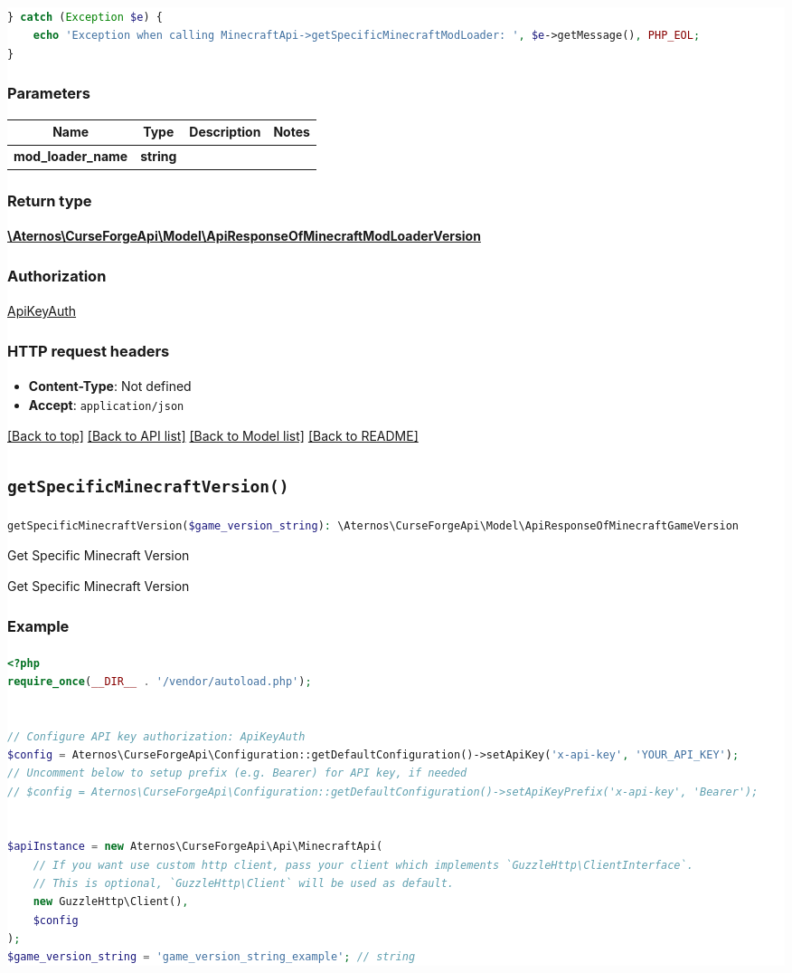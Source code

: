 ```php
} catch (Exception $e) {
    echo 'Exception when calling MinecraftApi->getSpecificMinecraftModLoader: ', $e->getMessage(), PHP_EOL;
}
```

### Parameters

| Name | Type | Description  | Notes |
| ------------- | ------------- | ------------- | ------------- |
| **mod_loader_name** | **string**|  | |

### Return type

[**\Aternos\CurseForgeApi\Model\ApiResponseOfMinecraftModLoaderVersion**](../Model/ApiResponseOfMinecraftModLoaderVersion.md)

### Authorization

[ApiKeyAuth](../../README.md#ApiKeyAuth)

### HTTP request headers

- **Content-Type**: Not defined
- **Accept**: `application/json`

[[Back to top]](#) [[Back to API list]](../../README.md#endpoints)
[[Back to Model list]](../../README.md#models)
[[Back to README]](../../README.md)

## `getSpecificMinecraftVersion()`

```php
getSpecificMinecraftVersion($game_version_string): \Aternos\CurseForgeApi\Model\ApiResponseOfMinecraftGameVersion
```

Get Specific Minecraft Version

Get Specific Minecraft Version

### Example

```php
<?php
require_once(__DIR__ . '/vendor/autoload.php');


// Configure API key authorization: ApiKeyAuth
$config = Aternos\CurseForgeApi\Configuration::getDefaultConfiguration()->setApiKey('x-api-key', 'YOUR_API_KEY');
// Uncomment below to setup prefix (e.g. Bearer) for API key, if needed
// $config = Aternos\CurseForgeApi\Configuration::getDefaultConfiguration()->setApiKeyPrefix('x-api-key', 'Bearer');


$apiInstance = new Aternos\CurseForgeApi\Api\MinecraftApi(
    // If you want use custom http client, pass your client which implements `GuzzleHttp\ClientInterface`.
    // This is optional, `GuzzleHttp\Client` will be used as default.
    new GuzzleHttp\Client(),
    $config
);
$game_version_string = 'game_version_string_example'; // string

```